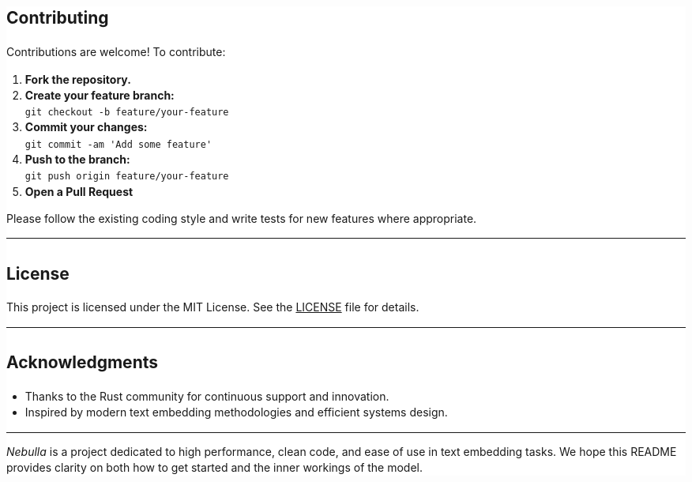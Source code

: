 
## Contributing

Contributions are welcome! To contribute:

1. **Fork the repository.**
2. **Create your feature branch:**  
   `git checkout -b feature/your-feature`
3. **Commit your changes:**  
   `git commit -am 'Add some feature'`
4. **Push to the branch:**  
   `git push origin feature/your-feature`
5. **Open a Pull Request**

Please follow the existing coding style and write tests for new features where appropriate.

---

## License

This project is licensed under the MIT License. See the [LICENSE](LICENSE) file for details.

---

## Acknowledgments

- Thanks to the Rust community for continuous support and innovation.
- Inspired by modern text embedding methodologies and efficient systems design.

---

*Nebulla* is a project dedicated to high performance, clean code, and ease of use in text embedding tasks. We hope this README provides clarity on both how to get started and the inner workings of the model.


[version]: https://img.shields.io/github/v/release/viniciusf-dev/nebulla?label=Version&color=1AD1A5
[license]: https://img.shields.io/github/license/viniciusf-dev/nebulla?label=License&color=1AD1A5
[stars]: https://badgen.net/github/stars/viniciusf-dev/nebulla?label=GitHub%20stars&color=1AD1A5
[commit]: https://img.shields.io/github/last-commit/viniciusf-dev/nebulla?label=Last%20commit&color=1AD1A5
[logo-url]: https://github.com/viniciusf-dev/nebulla/blob/main/public/nebulla_icon.png
